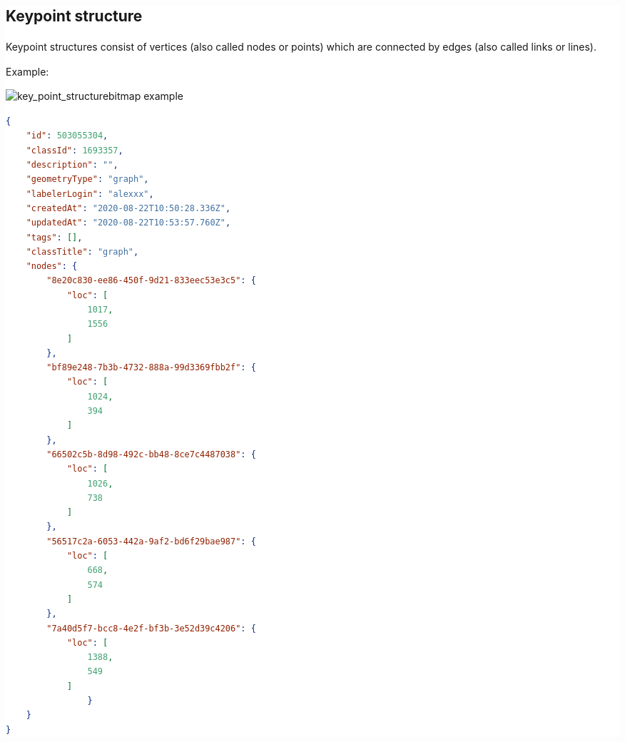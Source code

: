 ## Keypoint structure

Keypoint structures consist of vertices (also called nodes or points) which are connected by edges (also called links or lines).

Example:

![key_point_structurebitmap example](./figures_images/graph.png)

```json
{
    "id": 503055304,
    "classId": 1693357,
    "description": "",
    "geometryType": "graph",
    "labelerLogin": "alexxx",
    "createdAt": "2020-08-22T10:50:28.336Z",
    "updatedAt": "2020-08-22T10:53:57.760Z",
    "tags": [],
    "classTitle": "graph",
    "nodes": {
        "8e20c830-ee86-450f-9d21-833eec53e3c5": {
            "loc": [
                1017,
                1556
            ]
        },
        "bf89e248-7b3b-4732-888a-99d3369fbb2f": {
            "loc": [
                1024,
                394
            ]
        },
        "66502c5b-8d98-492c-bb48-8ce7c4487038": {
            "loc": [
                1026,
                738
            ]
        },
        "56517c2a-6053-442a-9af2-bd6f29bae987": {
            "loc": [
                668,
                574
            ]
        },
        "7a40d5f7-bcc8-4e2f-bf3b-3e52d39c4206": {
            "loc": [
                1388,
                549
            ]
                }
    }
}
```
